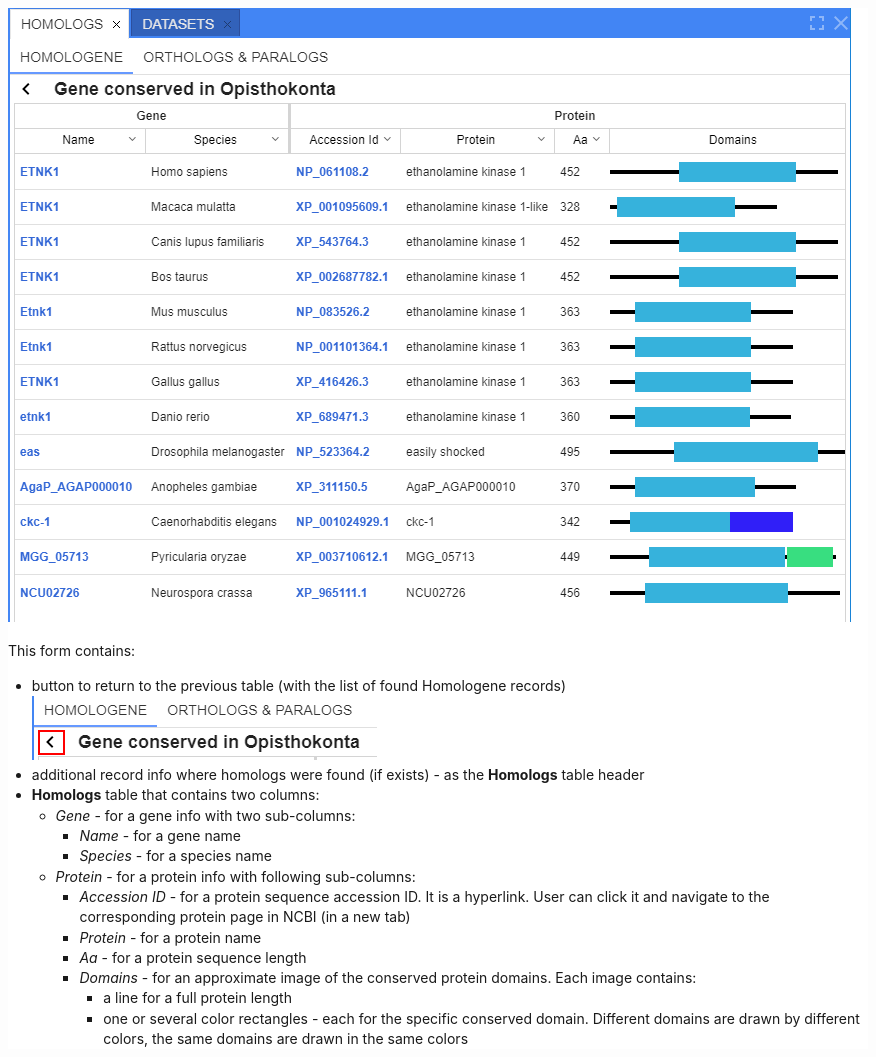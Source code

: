   ![NGB GUI](images/homologs-06.png)

This form contains:

- button to return to the previous table (with the list of found Homologene records)  
  ![NGB GUI](images/homologs-07.png)
- additional record info where homologs were found (if exists) - as the **Homologs** table header
- **Homologs** table that contains two columns:
    - _Gene_ - for a gene info with two sub-columns:
        - _Name_ - for a gene name
        - _Species_ - for a species name
    - _Protein_ - for a protein info with following sub-columns:
        - _Accession ID_ - for a protein sequence accession ID. It is a hyperlink. User can click it and navigate to the corresponding protein page in NCBI (in a new tab)
        - _Protein_ - for a protein name
        - _Aa_ - for a protein sequence length
        - _Domains_ - for an approximate image of the conserved protein domains. Each image contains:
            - a line for a full protein length
            - one or several color rectangles - each for the specific conserved domain. Different domains are drawn by different colors, the same domains are drawn in the same colors
